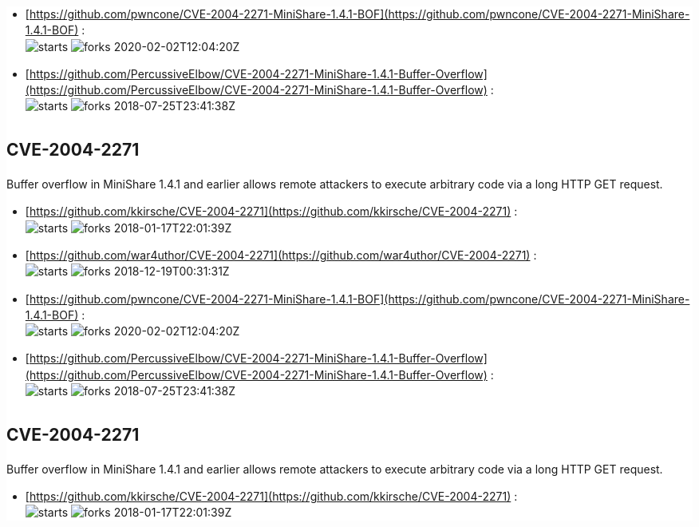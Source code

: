 - [https://github.com/pwncone/CVE-2004-2271-MiniShare-1.4.1-BOF](https://github.com/pwncone/CVE-2004-2271-MiniShare-1.4.1-BOF) :  
![starts](https://img.shields.io/github/stars/pwncone/CVE-2004-2271-MiniShare-1.4.1-BOF.svg) 
![forks](https://img.shields.io/github/forks/pwncone/CVE-2004-2271-MiniShare-1.4.1-BOF.svg) 
2020-02-02T12:04:20Z

- [https://github.com/PercussiveElbow/CVE-2004-2271-MiniShare-1.4.1-Buffer-Overflow](https://github.com/PercussiveElbow/CVE-2004-2271-MiniShare-1.4.1-Buffer-Overflow) :  
![starts](https://img.shields.io/github/stars/PercussiveElbow/CVE-2004-2271-MiniShare-1.4.1-Buffer-Overflow.svg) 
![forks](https://img.shields.io/github/forks/PercussiveElbow/CVE-2004-2271-MiniShare-1.4.1-Buffer-Overflow.svg) 
2018-07-25T23:41:38Z

## CVE-2004-2271
 Buffer overflow in MiniShare 1.4.1 and earlier allows remote attackers to execute arbitrary code via a long HTTP GET request.

- [https://github.com/kkirsche/CVE-2004-2271](https://github.com/kkirsche/CVE-2004-2271) :  
![starts](https://img.shields.io/github/stars/kkirsche/CVE-2004-2271.svg) 
![forks](https://img.shields.io/github/forks/kkirsche/CVE-2004-2271.svg) 
2018-01-17T22:01:39Z

- [https://github.com/war4uthor/CVE-2004-2271](https://github.com/war4uthor/CVE-2004-2271) :  
![starts](https://img.shields.io/github/stars/war4uthor/CVE-2004-2271.svg) 
![forks](https://img.shields.io/github/forks/war4uthor/CVE-2004-2271.svg) 
2018-12-19T00:31:31Z

- [https://github.com/pwncone/CVE-2004-2271-MiniShare-1.4.1-BOF](https://github.com/pwncone/CVE-2004-2271-MiniShare-1.4.1-BOF) :  
![starts](https://img.shields.io/github/stars/pwncone/CVE-2004-2271-MiniShare-1.4.1-BOF.svg) 
![forks](https://img.shields.io/github/forks/pwncone/CVE-2004-2271-MiniShare-1.4.1-BOF.svg) 
2020-02-02T12:04:20Z

- [https://github.com/PercussiveElbow/CVE-2004-2271-MiniShare-1.4.1-Buffer-Overflow](https://github.com/PercussiveElbow/CVE-2004-2271-MiniShare-1.4.1-Buffer-Overflow) :  
![starts](https://img.shields.io/github/stars/PercussiveElbow/CVE-2004-2271-MiniShare-1.4.1-Buffer-Overflow.svg) 
![forks](https://img.shields.io/github/forks/PercussiveElbow/CVE-2004-2271-MiniShare-1.4.1-Buffer-Overflow.svg) 
2018-07-25T23:41:38Z

## CVE-2004-2271
 Buffer overflow in MiniShare 1.4.1 and earlier allows remote attackers to execute arbitrary code via a long HTTP GET request.

- [https://github.com/kkirsche/CVE-2004-2271](https://github.com/kkirsche/CVE-2004-2271) :  
![starts](https://img.shields.io/github/stars/kkirsche/CVE-2004-2271.svg) 
![forks](https://img.shields.io/github/forks/kkirsche/CVE-2004-2271.svg) 
2018-01-17T22:01:39Z
